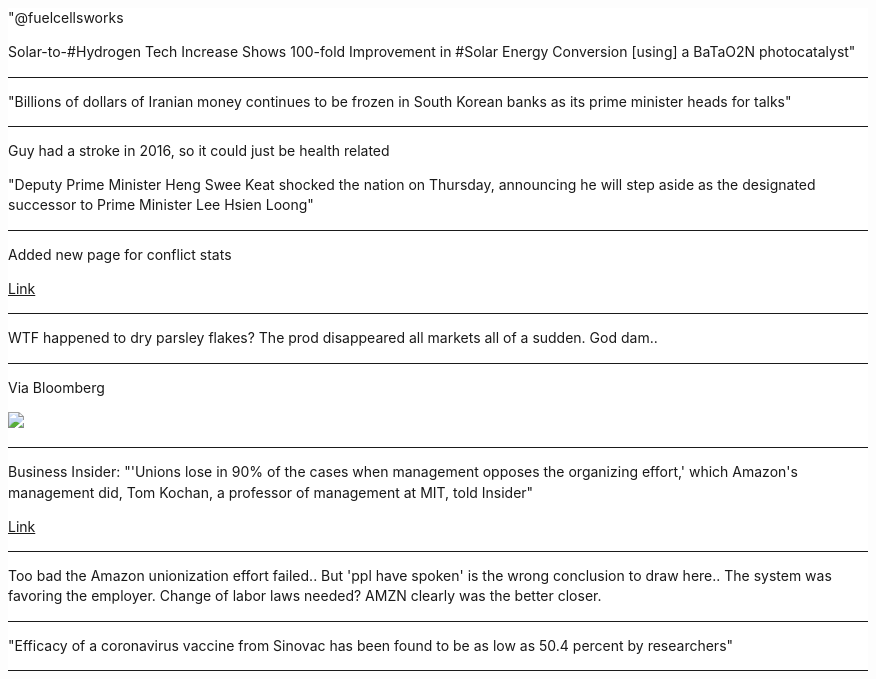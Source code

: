 
"@fuelcellsworks

Solar-to-#Hydrogen Tech Increase Shows 100-fold Improvement in #Solar
Energy Conversion [using] a BaTaO2N photocatalyst"

---

"Billions of dollars of Iranian money continues to be frozen in South
Korean banks as its prime minister heads for talks"

---

Guy had a stroke in 2016, so it could just be health related

"Deputy Prime Minister Heng Swee Keat shocked the nation on Thursday,
announcing he will step aside as the designated successor to Prime
Minister Lee Hsien Loong"

---

Added new page for conflict stats

[Link](../../2019/05/confstats.md)

---

WTF happened to dry parsley flakes? The prod disappeared all markets
all of a sudden. God dam..

---

Via Bloomberg

<img width="340" src="https://pbs.twimg.com/media/Eysbo2cWUAIpyb6?format=png&name=small"/>

---

Business Insider: "'Unions lose in 90% of the cases when management
opposes the organizing effort,' which Amazon's management did, Tom
Kochan, a professor of management at MIT, told Insider"

[Link](https://www.businessinsider.com/amazon-union-vote-bessemer-alabama-labor-law-experts-takeaways-2021-4)

---

Too bad the Amazon unionization effort failed.. But 'ppl have spoken'
is the wrong conclusion to draw here.. The system was favoring the
employer. Change of labor laws needed? AMZN clearly was the better
closer.

---

"Efficacy of a coronavirus vaccine from Sinovac has been found to be as
low as 50.4 percent by researchers"

---
